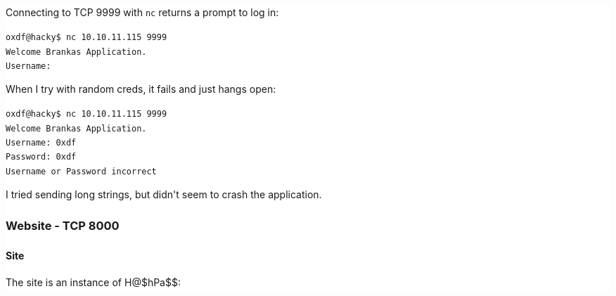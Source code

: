 Connecting to TCP 9999 with `nc` returns a prompt to log in:



    oxdf@hacky$ nc 10.10.11.115 9999
    Welcome Brankas Application.
    Username:



When I try with random creds, it fails and just hangs open:



    oxdf@hacky$ nc 10.10.11.115 9999
    Welcome Brankas Application.
    Username: 0xdf
    Password: 0xdf
    Username or Password incorrect



I tried sending long strings, but didn't seem to crash the application.

### Website - TCP 8000

#### Site

The site is an instance of H@\$hPa\$\$:

